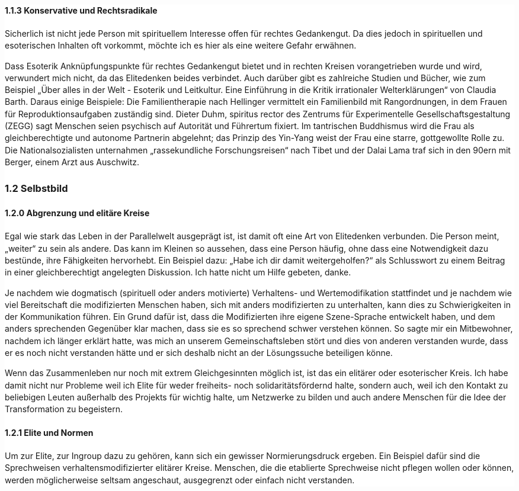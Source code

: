 
<a class="anchor" name="1.1.3"></a>
#### 1.1.3 Konservative und Rechtsradikale

Sicherlich ist nicht jede Person mit spirituellem Interesse offen für rechtes Gedankengut. Da dies jedoch in spirituellen und esoterischen Inhalten oft vorkommt, möchte ich es hier als eine weitere Gefahr erwähnen.

Dass Esoterik Anknüpfungspunkte für rechtes Gedankengut bietet und in rechten Kreisen vorangetrieben wurde und wird, verwundert mich nicht, da das Elitedenken beides verbindet. Auch darüber gibt es zahlreiche Studien und Bücher, wie zum Beispiel „Über alles in der Welt - Esoterik und Leitkultur. Eine Einführung in die Kritik irrationaler Welterklärungen“ von Claudia Barth. Daraus einige Beispiele: Die Familientherapie nach Hellinger vermittelt ein Familienbild mit Rangordnungen, in dem Frauen für Reproduktionsaufgaben zuständig sind. Dieter Duhm, spiritus rector des Zentrums für Experimentelle Gesellschaftsgestaltung (ZEGG) sagt Menschen seien psychisch auf Autorität und Führertum fixiert. Im tantrischen Buddhismus wird die Frau als gleichberechtigte und autonome Partnerin abgelehnt; das Prinzip des Yin-Yang weist der Frau eine starre, gottgewollte Rolle zu. Die Nationalsozialisten unternahmen „rassekundliche Forschungsreisen“ nach Tibet und der Dalai Lama traf sich in den 90ern mit Berger, einem Arzt aus Auschwitz.


<a class="anchor" name="1.2"></a>
### 1.2 Selbstbild

<a class="anchor" name="1.2.0"></a>
#### 1.2.0 Abgrenzung und elitäre Kreise

Egal wie stark das Leben in der Parallelwelt ausgeprägt ist, ist damit oft eine Art von Elitedenken verbunden. Die Person meint, „weiter“ zu sein als andere. Das kann im Kleinen so aussehen, dass eine Person häufig, ohne dass eine Notwendigkeit dazu bestünde, ihre Fähigkeiten hervorhebt. Ein Beispiel dazu: „Habe ich dir damit weitergeholfen?“ als Schlusswort zu einem Beitrag in einer gleichberechtigt angelegten Diskussion. Ich hatte nicht um Hilfe gebeten, danke.

Je nachdem wie dogmatisch (spirituell oder anders motivierte) Verhaltens- und Wertemodifikation stattfindet und je nachdem wie viel Bereitschaft die modifizierten Menschen haben, sich mit anders modifizierten zu unterhalten, kann dies zu Schwierigkeiten in der Kommunikation führen. Ein Grund dafür ist, dass die Modifizierten ihre eigene Szene-Sprache entwickelt haben, und dem anders sprechenden Gegenüber klar machen, dass sie es so sprechend schwer verstehen können. So sagte mir ein Mitbewohner, nachdem ich länger erklärt hatte, was mich an unserem Gemeinschaftsleben stört und dies von anderen verstanden wurde, dass er es noch nicht verstanden hätte und er sich deshalb nicht an der Lösungssuche beteiligen könne.


Wenn das Zusammenleben nur noch mit extrem Gleichgesinnten möglich ist, ist das ein elitärer oder esoterischer Kreis. Ich habe damit nicht nur Probleme weil ich Elite für weder freiheits- noch solidaritätsfördernd halte, sondern auch, weil ich den Kontakt zu beliebigen Leuten außerhalb des Projekts für wichtig halte, um Netzwerke zu bilden und auch andere Menschen für die Idee der Transformation zu begeistern.


<a class="anchor" name="1.2.1"></a>
#### 1.2.1 Elite und Normen

Um zur Elite, zur Ingroup dazu zu gehören, kann sich ein gewisser Normierungsdruck ergeben. Ein Beispiel dafür sind die Sprechweisen verhaltensmodifizierter elitärer Kreise. Menschen, die die etablierte Sprechweise nicht pflegen wollen oder können, werden möglicherweise seltsam angeschaut, ausgegrenzt oder einfach nicht verstanden.
